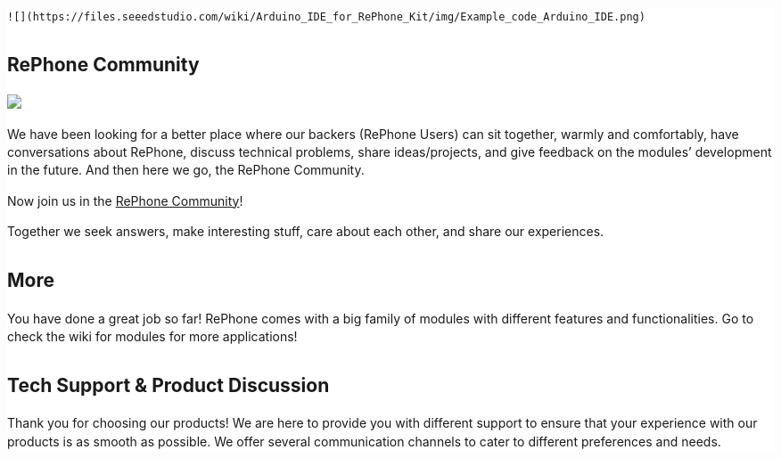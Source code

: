     ![](https://files.seeedstudio.com/wiki/Arduino_IDE_for_RePhone_Kit/img/Example_code_Arduino_IDE.png)

RePhone Community
-----------------

[![](https://files.seeedstudio.com/wiki/Arduino_IDE_for_RePhone_Kit/img/RePhone_Community-2.png)](https://community.seeedstudio.com/discover.html?t=RePhone)

We have been looking for a better place where our backers (RePhone Users) can sit together, warmly and comfortably, have conversations about RePhone, discuss technical problems, share ideas/projects, and give feedback on the modules’ development in the future. And then here we go, the RePhone Community.

Now join us in the [RePhone Community](https://community.seeedstudio.com/discover.html?t=RePhone)!

Together we seek answers, make interesting stuff, care about each other, and share our experiences.

More
----

You have done a great job so far! RePhone comes with a big family of modules with different features and functionalities. Go to check the wiki for modules for more applications!



## Tech Support & Product Discussion

Thank you for choosing our products! We are here to provide you with different support to ensure that your experience with our products is as smooth as possible. We offer several communication channels to cater to different preferences and needs.

<div class="button_tech_support_container">
<a href="https://forum.seeedstudio.com/" class="button_forum"></a> 
<a href="https://www.seeedstudio.com/contacts" class="button_email"></a>
</div>

<div class="button_tech_support_container">
<a href="https://discord.gg/eWkprNDMU7" class="button_discord"></a> 
<a href="https://github.com/Seeed-Studio/wiki-documents/discussions/69" class="button_discussion"></a>
</div>
